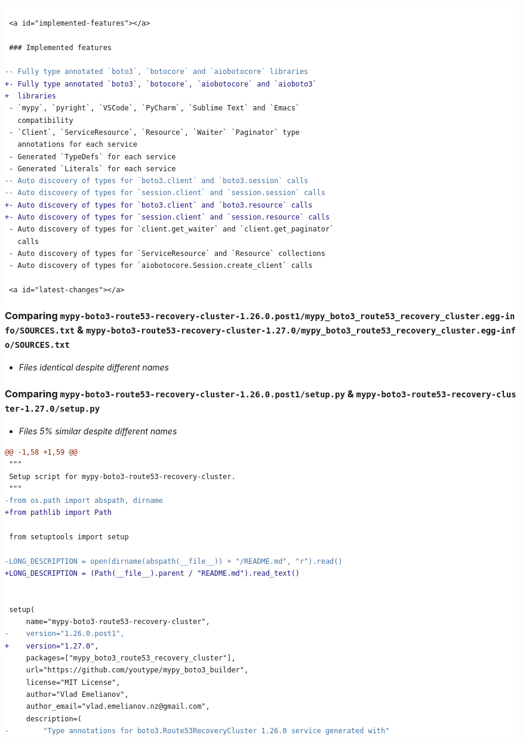 ```diff
 
 <a id="implemented-features"></a>
 
 ### Implemented features
 
-- Fully type annotated `boto3`, `botocore` and `aiobotocore` libraries
+- Fully type annotated `boto3`, `botocore`, `aiobotocore` and `aioboto3`
+  libraries
 - `mypy`, `pyright`, `VSCode`, `PyCharm`, `Sublime Text` and `Emacs`
   compatibility
 - `Client`, `ServiceResource`, `Resource`, `Waiter` `Paginator` type
   annotations for each service
 - Generated `TypeDefs` for each service
 - Generated `Literals` for each service
-- Auto discovery of types for `boto3.client` and `boto3.session` calls
-- Auto discovery of types for `session.client` and `session.session` calls
+- Auto discovery of types for `boto3.client` and `boto3.resource` calls
+- Auto discovery of types for `session.client` and `session.resource` calls
 - Auto discovery of types for `client.get_waiter` and `client.get_paginator`
   calls
 - Auto discovery of types for `ServiceResource` and `Resource` collections
 - Auto discovery of types for `aiobotocore.Session.create_client` calls
 
 <a id="latest-changes"></a>
```

### Comparing `mypy-boto3-route53-recovery-cluster-1.26.0.post1/mypy_boto3_route53_recovery_cluster.egg-info/SOURCES.txt` & `mypy-boto3-route53-recovery-cluster-1.27.0/mypy_boto3_route53_recovery_cluster.egg-info/SOURCES.txt`

 * *Files identical despite different names*

### Comparing `mypy-boto3-route53-recovery-cluster-1.26.0.post1/setup.py` & `mypy-boto3-route53-recovery-cluster-1.27.0/setup.py`

 * *Files 5% similar despite different names*

```diff
@@ -1,58 +1,59 @@
 """
 Setup script for mypy-boto3-route53-recovery-cluster.
 """
-from os.path import abspath, dirname
+from pathlib import Path
 
 from setuptools import setup
 
-LONG_DESCRIPTION = open(dirname(abspath(__file__)) + "/README.md", "r").read()
+LONG_DESCRIPTION = (Path(__file__).parent / "README.md").read_text()
 
 
 setup(
     name="mypy-boto3-route53-recovery-cluster",
-    version="1.26.0.post1",
+    version="1.27.0",
     packages=["mypy_boto3_route53_recovery_cluster"],
     url="https://github.com/youtype/mypy_boto3_builder",
     license="MIT License",
     author="Vlad Emelianov",
     author_email="vlad.emelianov.nz@gmail.com",
     description=(
-        "Type annotations for boto3.Route53RecoveryCluster 1.26.0 service generated with"
```